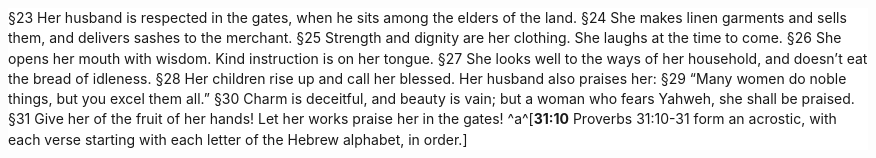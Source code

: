 §23 Her husband is respected in the gates, when he sits among the elders of the land. 
§24 She makes linen garments and sells them, and delivers sashes to the merchant. 
§25 Strength and dignity are her clothing. She laughs at the time to come. 
§26 She opens her mouth with wisdom. Kind instruction is on her tongue. 
§27 She looks well to the ways of her household, and doesn’t eat the bread of idleness. 
§28 Her children rise up and call her blessed. Her husband also praises her: 
§29 “Many women do noble things, but you excel them all.” 
§30 Charm is deceitful, and beauty is vain; but a woman who fears Yahweh, she shall be praised. 
§31 Give her of the fruit of her hands! Let her works praise her in the gates! 
^a^[**31:10** Proverbs 31:10-31 form an acrostic, with each verse starting with each letter of the Hebrew alphabet, in order.]